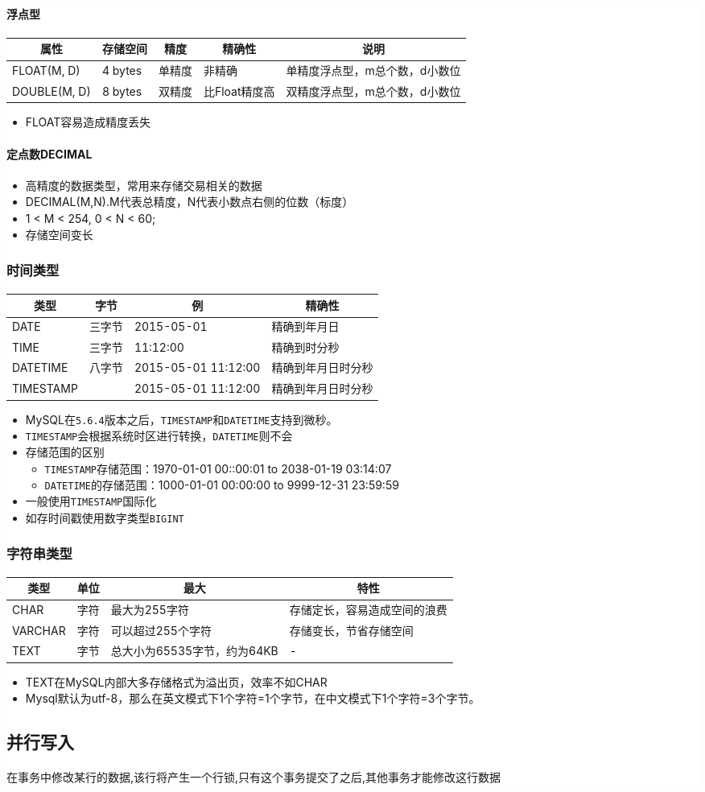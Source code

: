 #### 浮点型

| 属性 | 存储空间 | 精度 | 精确性 | 说明 |
| ---- | ----  | ---- | ---- | ---- |
|FLOAT(M, D)|4 bytes|单精度|非精确| 单精度浮点型，m总个数，d小数位 |
|DOUBLE(M, D)|8 bytes|双精度|比Float精度高| 双精度浮点型，m总个数，d小数位 |

- FLOAT容易造成精度丢失

#### 定点数DECIMAL

- 高精度的数据类型，常用来存储交易相关的数据
- DECIMAL(M,N).M代表总精度，N代表小数点右侧的位数（标度）
- 1 < M < 254, 0 < N < 60;
- 存储空间变长

### 时间类型

| 类型 | 字节 | 例 | 精确性 |
| ---- | ----  | ---- | ---- |
| DATE | 三字节 | 2015-05-01 | 精确到年月日 |
| TIME | 三字节 | 11:12:00 | 精确到时分秒 |
| DATETIME | 八字节 | 2015-05-01 11:12:00 | 精确到年月日时分秒 |
| TIMESTAMP |  | 2015-05-01 11:12:00 | 精确到年月日时分秒 |

- MySQL在`5.6.4`版本之后，`TIMESTAMP`和`DATETIME`支持到微秒。
- `TIMESTAMP`会根据系统时区进行转换，`DATETIME`则不会
- 存储范围的区别
  - `TIMESTAMP`存储范围：1970-01-01 00::00:01 to 2038-01-19 03:14:07
  - `DATETIME`的存储范围：1000-01-01 00:00:00 to 9999-12-31 23:59:59
- 一般使用`TIMESTAMP`国际化
- 如存时间戳使用数字类型`BIGINT`

### 字符串类型

| 类型 | 单位 | 最大 | 特性 |
| ---- | ----  | ---- | ---- |
| CHAR | 字符 | 最大为255字符 | 存储定长，容易造成空间的浪费 |
| VARCHAR | 字符 | 可以超过255个字符 | 存储变长，节省存储空间 |
| TEXT | 字节 | 总大小为65535字节，约为64KB | - |

- TEXT在MySQL内部大多存储格式为溢出页，效率不如CHAR
- Mysql默认为utf-8，那么在英文模式下1个字符=1个字节，在中文模式下1个字符=3个字节。

## 并行写入

在事务中修改某行的数据,该行将产生一个行锁,只有这个事务提交了之后,其他事务才能修改这行数据
